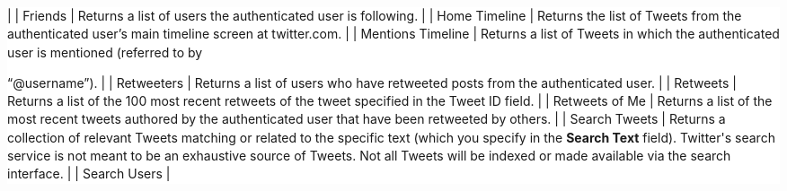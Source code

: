   |
|
 Friends
  |
 Returns a list of users the authenticated user is following.
  |
|
 Home Timeline
  |
 Returns the list of Tweets from the authenticated user’s main timeline screen at twitter.com.
  |
|
 Mentions Timeline
  |
 Returns a list of Tweets in which the authenticated user is mentioned (referred to by

“@username”).
  |
|
 Retweeters
  |
 Returns a list of users who have retweeted posts from the authenticated user.
  |
|
 Retweets
  |
 Returns a list of the 100 most recent retweets of the tweet specified in the Tweet ID field.
  |
|
 Retweets of Me
  |
 Returns a list of the most recent tweets authored by the authenticated user that have been retweeted by others.
  |
|
 Search Tweets
  |
 Returns a collection of relevant Tweets matching or related to the specific text (which you specify in the
 ****Search Text****
 field). Twitter's search service is not meant to be an exhaustive source of Tweets. Not all Tweets will be indexed or made available via the search interface.
  |
|
 Search Users
  |